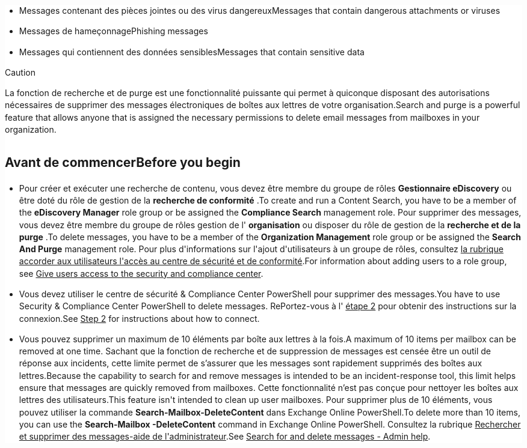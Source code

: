 - <span data-ttu-id="0d5ba-107">Messages contenant des pièces jointes ou des virus dangereux</span><span class="sxs-lookup"><span data-stu-id="0d5ba-107">Messages that contain dangerous attachments or viruses</span></span>
    
- <span data-ttu-id="0d5ba-108">Messages de hameçonnage</span><span class="sxs-lookup"><span data-stu-id="0d5ba-108">Phishing messages</span></span>
    
- <span data-ttu-id="0d5ba-109">Messages qui contiennent des données sensibles</span><span class="sxs-lookup"><span data-stu-id="0d5ba-109">Messages that contain sensitive data</span></span>
    
> [!CAUTION]
> <span data-ttu-id="0d5ba-110">La fonction de recherche et de purge est une fonctionnalité puissante qui permet à quiconque disposant des autorisations nécessaires de supprimer des messages électroniques de boîtes aux lettres de votre organisation.</span><span class="sxs-lookup"><span data-stu-id="0d5ba-110">Search and purge is a powerful feature that allows anyone that is assigned the necessary permissions to delete email messages from mailboxes in your organization.</span></span> 
  
## <a name="before-you-begin"></a><span data-ttu-id="0d5ba-111">Avant de commencer</span><span class="sxs-lookup"><span data-stu-id="0d5ba-111">Before you begin</span></span>

- <span data-ttu-id="0d5ba-112">Pour créer et exécuter une recherche de contenu, vous devez être membre du groupe de rôles **Gestionnaire eDiscovery** ou être doté du rôle de gestion de la **recherche de conformité** .</span><span class="sxs-lookup"><span data-stu-id="0d5ba-112">To create and run a Content Search, you have to be a member of the **eDiscovery Manager** role group or be assigned the **Compliance Search** management role.</span></span> <span data-ttu-id="0d5ba-113">Pour supprimer des messages, vous devez être membre du groupe de rôles gestion de l' **organisation** ou disposer du rôle de gestion de la **recherche et de la purge** .</span><span class="sxs-lookup"><span data-stu-id="0d5ba-113">To delete messages, you have to be a member of the **Organization Management** role group or be assigned the **Search And Purge** management role.</span></span> <span data-ttu-id="0d5ba-114">Pour plus d'informations sur l'ajout d'utilisateurs à un groupe de rôles, consultez [la rubrique accorder aux utilisateurs l'accès au centre de sécurité et de conformité](grant-access-to-the-security-and-compliance-center.md).</span><span class="sxs-lookup"><span data-stu-id="0d5ba-114">For information about adding users to a role group, see [Give users access to the security and compliance center](grant-access-to-the-security-and-compliance-center.md).</span></span>
    
- <span data-ttu-id="0d5ba-115">Vous devez utiliser le centre de sécurité & Compliance Center PowerShell pour supprimer des messages.</span><span class="sxs-lookup"><span data-stu-id="0d5ba-115">You have to use Security & Compliance Center PowerShell to delete messages.</span></span> <span data-ttu-id="0d5ba-116">RePortez-vous à l' [étape 2](#step-2-connect-to-security--compliance-center-powershell) pour obtenir des instructions sur la connexion.</span><span class="sxs-lookup"><span data-stu-id="0d5ba-116">See [Step 2](#step-2-connect-to-security--compliance-center-powershell) for instructions about how to connect.</span></span>
    
- <span data-ttu-id="0d5ba-117">Vous pouvez supprimer un maximum de 10 éléments par boîte aux lettres à la fois.</span><span class="sxs-lookup"><span data-stu-id="0d5ba-117">A maximum of 10 items per mailbox can be removed at one time.</span></span> <span data-ttu-id="0d5ba-118">Sachant que la fonction de recherche et de suppression de messages est censée être un outil de réponse aux incidents, cette limite permet de s’assurer que les messages sont rapidement supprimés des boîtes aux lettres.</span><span class="sxs-lookup"><span data-stu-id="0d5ba-118">Because the capability to search for and remove messages is intended to be an incident-response tool, this limit helps ensure that messages are quickly removed from mailboxes.</span></span> <span data-ttu-id="0d5ba-119">Cette fonctionnalité n’est pas conçue pour nettoyer les boîtes aux lettres des utilisateurs.</span><span class="sxs-lookup"><span data-stu-id="0d5ba-119">This feature isn't intended to clean up user mailboxes.</span></span> <span data-ttu-id="0d5ba-120">Pour supprimer plus de 10 éléments, vous pouvez utiliser la commande **Search-Mailbox-DeleteContent** dans Exchange Online PowerShell.</span><span class="sxs-lookup"><span data-stu-id="0d5ba-120">To delete more than 10 items, you can use the **Search-Mailbox -DeleteContent** command in Exchange Online PowerShell.</span></span> <span data-ttu-id="0d5ba-121">Consultez la rubrique [Rechercher et supprimer des messages-aide de l'administrateur](search-for-and-delete-messagesadmin-help.md).</span><span class="sxs-lookup"><span data-stu-id="0d5ba-121">See [Search for and delete messages - Admin help](search-for-and-delete-messagesadmin-help.md).</span></span>
    
